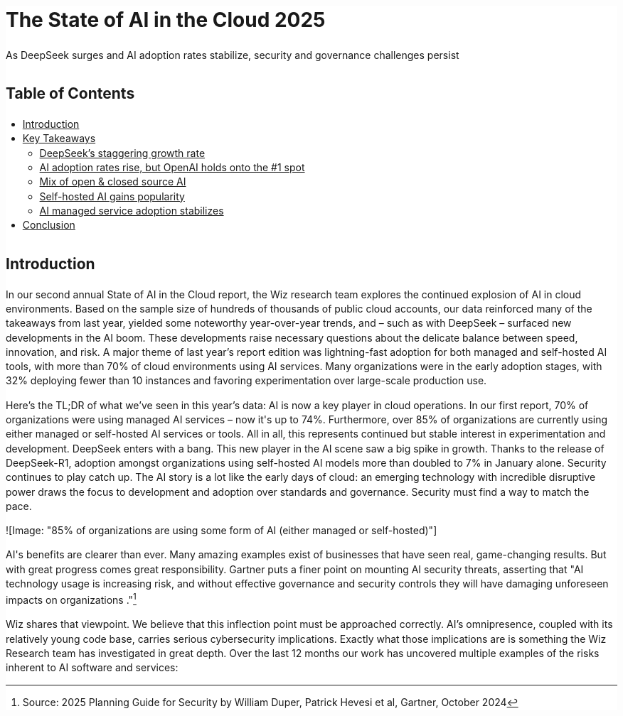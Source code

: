 # The State of AI in the Cloud 2025
As DeepSeek surges and AI adoption rates stabilize, security and governance challenges persist

## Table of Contents
- [Introduction](#introduction)
- [Key Takeaways](#key-takeaways)
  - [DeepSeek’s staggering growth rate](#deepseeks-staggering-growth-rate)
  - [AI adoption rates rise, but OpenAI holds onto the #1 spot](#ai-adoption-rates-rise-but-openai-holds-onto-1-spot)
  - [Mix of open & closed source AI](#mix-of-open--closed-source-ai)
  - [Self-hosted AI gains popularity](#self-hosted-ai-gains-popularity)
  - [AI managed service adoption stabilizes](#ai-managed-service-adoption-stabilizes)
- [Conclusion](#conclusion)

## Introduction
In our second annual State of AI in the Cloud report, the Wiz research team explores the continued explosion of AI in cloud environments. Based on the sample size of hundreds of thousands of public cloud accounts, our data reinforced many of the takeaways from last year, yielded some noteworthy year-over-year trends, and – such as with DeepSeek – surfaced new developments in the AI boom. These developments raise necessary questions about the delicate balance between speed, innovation, and risk. A major theme of last year’s report edition was lightning-fast adoption for both managed and self-hosted AI tools, with more than 70% of cloud environments using AI services. Many organizations were in the early adoption stages, with 32% deploying fewer than 10 instances and favoring experimentation over large-scale production use.

Here’s the TL;DR of what we’ve seen in this year’s data: 
AI is now a key player in cloud operations. In our first report, 70% of organizations were using managed AI services – now it's up to 74%. Furthermore, over 85% of organizations are currently using either managed or self-hosted AI services or tools. All in all, this represents continued but stable interest in experimentation and development. 
DeepSeek enters with a bang. This new player in the AI scene saw a big spike in growth. Thanks to the release of DeepSeek-R1, adoption amongst organizations using self-hosted AI models more than doubled to 7% in January alone.
Security continues to play catch up. The AI story is a lot like the early days of cloud: an emerging technology with incredible disruptive power draws the focus to development and adoption over standards and governance. Security must find a way to match the pace. 

![Image: "85% of organizations are using some form of AI (either managed or self-hosted)"]

AI's benefits are clearer than ever. Many amazing examples exist of businesses that have seen real, game-changing results. But with great progress comes great responsibility. Gartner puts a finer point on mounting AI security threats, asserting that "AI technology usage is increasing risk, and without effective governance and security controls they will have damaging unforeseen impacts on organizations ."[^1]

Wiz shares that viewpoint. We believe that this inflection point must be approached correctly. AI’s omnipresence, coupled with its relatively young code base, carries serious cybersecurity implications. Exactly what those implications are is something the Wiz Research team has investigated in great depth. Over the last 12 months our work has uncovered multiple examples of the risks inherent to AI software and services:


[^1]: Source: 2025 Planning Guide for Security by William Duper, Patrick Hevesi et al, Gartner, October 2024